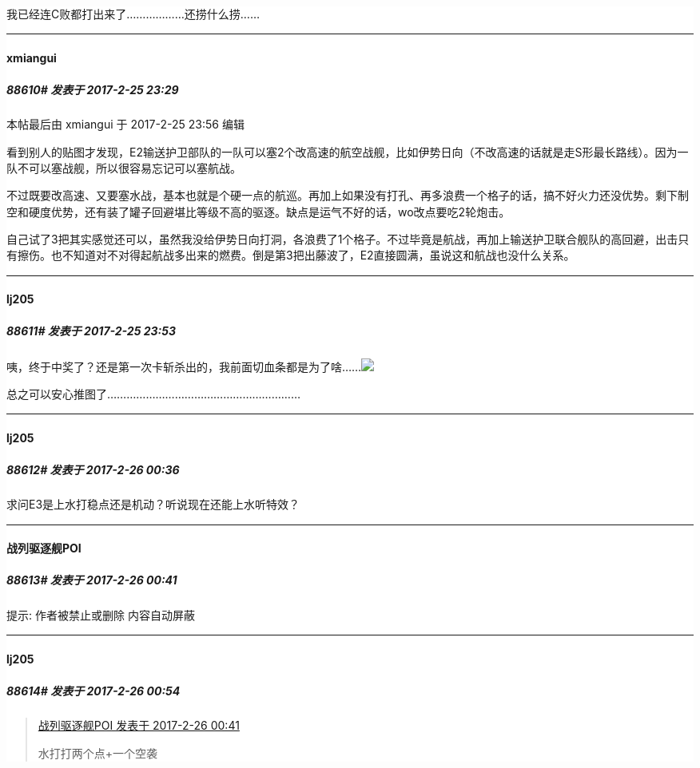 我已经连C败都打出来了………………还捞什么捞……


*****

####  xmiangui  
##### 88610#       发表于 2017-2-25 23:29


 本帖最后由 xmiangui 于 2017-2-25 23:56 编辑 

看到别人的贴图才发现，E2输送护卫部队的一队可以塞2个改高速的航空战舰，比如伊势日向（不改高速的话就是走S形最长路线）。因为一队不可以塞战舰，所以很容易忘记可以塞航战。


不过既要改高速、又要塞水战，基本也就是个硬一点的航巡。再加上如果没有打孔、再多浪费一个格子的话，搞不好火力还没优势。剩下制空和硬度优势，还有装了罐子回避堪比等级不高的驱逐。缺点是运气不好的话，wo改点要吃2轮炮击。


自己试了3把其实感觉还可以，虽然我没给伊势日向打洞，各浪费了1个格子。不过毕竟是航战，再加上输送护卫联合舰队的高回避，出击只有擦伤。也不知道对不对得起航战多出来的燃费。倒是第3把出藤波了，E2直接圆满，虽说这和航战也没什么关系。


*****

####  lj205  
##### 88611#       发表于 2017-2-25 23:53


咦，终于中奖了？还是第一次卡斩杀出的，我前面切血条都是为了啥……<img src="https://static.saraba1st.com/image/smiley/face/06.gif" referrerpolicy="no-referrer">

总之可以安心推图了……………………………………………………


*****

####  lj205  
##### 88612#       发表于 2017-2-26 00:36


求问E3是上水打稳点还是机动？听说现在还能上水听特效？


*****

####  战列驱逐舰POI  
##### 88613#       发表于 2017-2-26 00:41

提示: 作者被禁止或删除 内容自动屏蔽


*****

####  lj205  
##### 88614#       发表于 2017-2-26 00:54


<blockquote><a href="httphttps://bbs.saraba1st.com/2b/forum.php?mod=redirect&amp;goto=findpost&amp;pid=35327775&amp;ptid=930880" target="_blank">战列驱逐舰POI 发表于 2017-2-26 00:41</a>

水打打两个点+一个空袭
